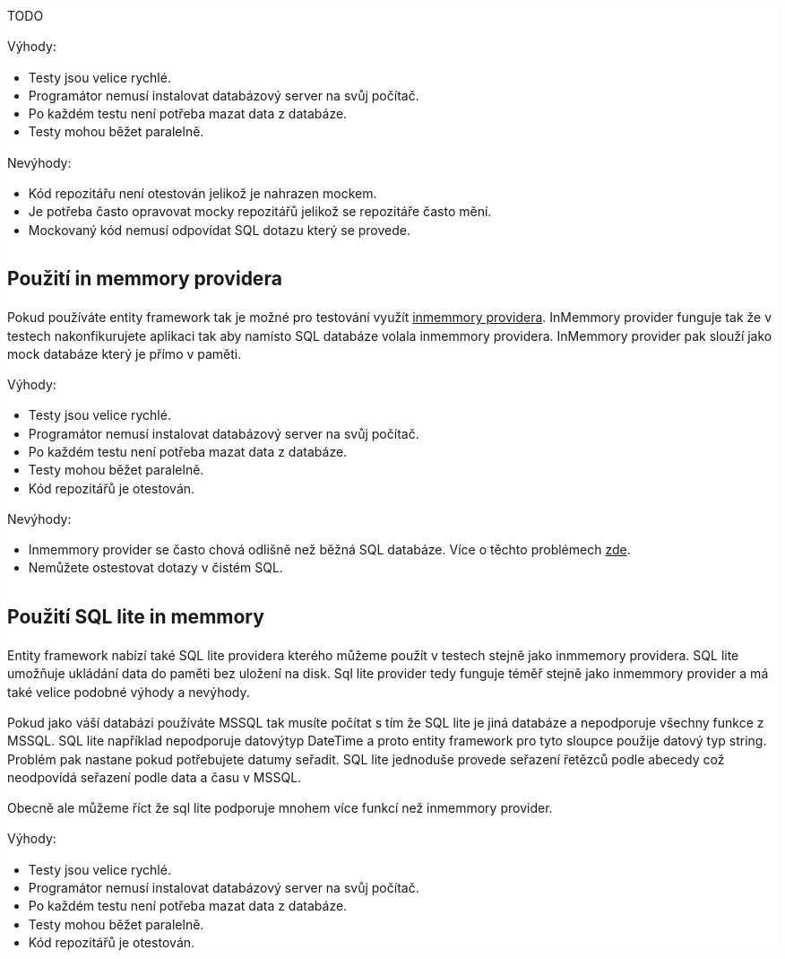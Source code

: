 TODO

Výhody:

* Testy jsou velice rychlé.
* Programátor nemusí instalovat databázový server na svůj počítač.
* Po každém testu není potřeba mazat data z databáze.
* Testy mohou běžet paralelně.

Nevýhody:

* Kód repozitářu není otestován jelikož je nahrazen mockem.
* Je potřeba často opravovat mocky repozitářů jelikož se repozitáře často mění.
* Mockovaný kód nemusí odpovídat SQL dotazu který se provede.

## Použití in memmory providera

Pokud používáte entity framework tak je možné pro testování využít [inmemmory providera](https://entityframeworkcore.com/providers-inmemory). InMemmory provider
funguje tak že v testech nakonfikurujete aplikaci tak aby namísto SQL databáze volala inmemmory providera. InMemmory provider pak slouží jako mock databáze který je přímo v paměti.

Výhody:

* Testy jsou velice rychlé.
* Programátor nemusí instalovat databázový server na svůj počítač.
* Po každém testu není potřeba mazat data z databáze.
* Testy mohou běžet paralelně.
* Kód repozitářů je otestován.

Nevýhody:

* Inmemmory provider se často chová odlišně než běžná SQL databáze. Více o těchto problémech [zde](https://jimmybogard.com/avoid-in-memory-databases-for-tests/).
* Nemůžete ostestovat dotazy v čistém SQL.

## Použití SQL lite in memmory

Entity framework nabízí také SQL lite providera kterého můžeme použít v testech stejně jako inmmemory providera. SQL lite umožňuje ukládání data do paměti bez uložení na disk.
Sql lite provider tedy funguje téměř stejně jako inmemmory provider a má také velice podobné výhody a nevýhody.

Pokud jako váší databázi používáte MSSQL tak musíte počítat s tím že SQL lite je jiná databáze a nepodporuje všechny
funkce z MSSQL. SQL lite například nepodporuje datovýtyp DateTime a proto entity framework pro tyto sloupce použije datový typ string. Problém pak nastane pokud potřebujete datumy seřadit. SQL lite jednoduše provede seřazení řetězců podle abecedy což neodpovídá seřazení podle data a času v MSSQL.

Obecně ale můžeme říct že sql lite podporuje mnohem více funkcí než inmemmory provider.

Výhody:

* Testy jsou velice rychlé.
* Programátor nemusí instalovat databázový server na svůj počítač.
* Po každém testu není potřeba mazat data z databáze.
* Testy mohou běžet paralelně.
* Kód repozitářů je otestován.
